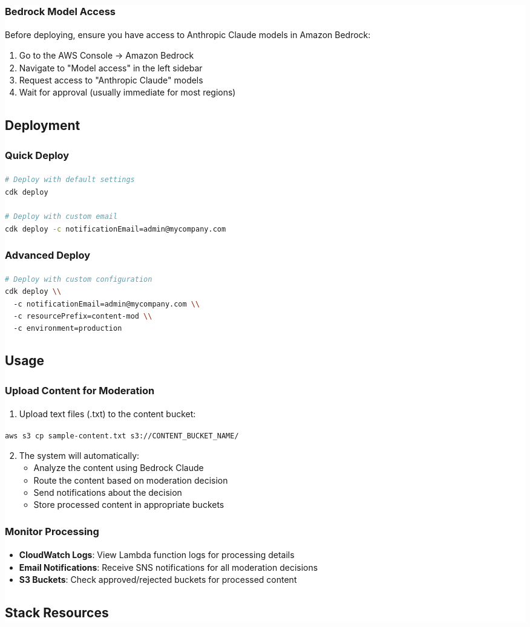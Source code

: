 ### Bedrock Model Access

Before deploying, ensure you have access to Anthropic Claude models in Amazon Bedrock:

1. Go to the AWS Console → Amazon Bedrock
2. Navigate to "Model access" in the left sidebar
3. Request access to "Anthropic Claude" models
4. Wait for approval (usually immediate for most regions)

## Deployment

### Quick Deploy

```bash
# Deploy with default settings
cdk deploy

# Deploy with custom email
cdk deploy -c notificationEmail=admin@mycompany.com
```

### Advanced Deploy

```bash
# Deploy with custom configuration
cdk deploy \\
  -c notificationEmail=admin@mycompany.com \\
  -c resourcePrefix=content-mod \\
  -c environment=production
```

## Usage

### Upload Content for Moderation

1. Upload text files (.txt) to the content bucket:
```bash
aws s3 cp sample-content.txt s3://CONTENT_BUCKET_NAME/
```

2. The system will automatically:
   - Analyze the content using Bedrock Claude
   - Route the content based on moderation decision
   - Send notifications about the decision
   - Store processed content in appropriate buckets

### Monitor Processing

- **CloudWatch Logs**: View Lambda function logs for processing details
- **Email Notifications**: Receive SNS notifications for all moderation decisions
- **S3 Buckets**: Check approved/rejected buckets for processed content

## Stack Resources
